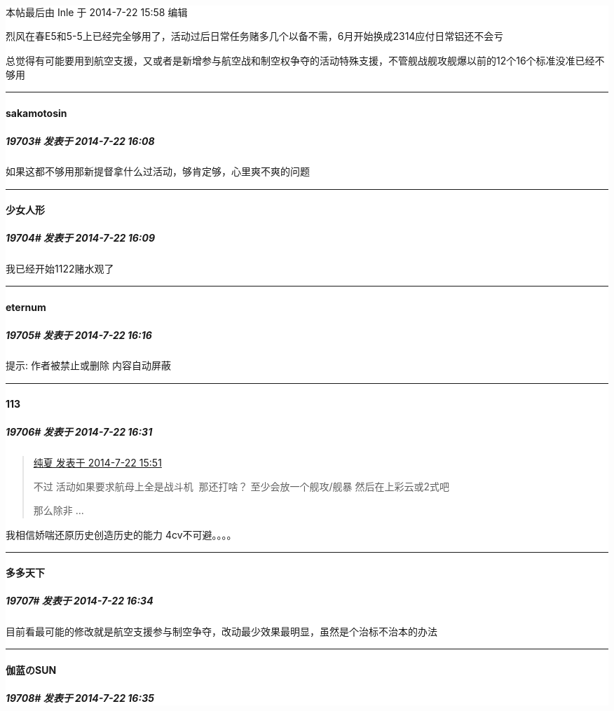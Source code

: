 
 本帖最后由 Inle 于 2014-7-22 15:58 编辑 

烈风在春E5和5-5上已经完全够用了，活动过后日常任务赌多几个以备不需，6月开始换成2314应付日常铝还不会亏

总觉得有可能要用到航空支援，又或者是新增参与航空战和制空权争夺的活动特殊支援，不管舰战舰攻舰爆以前的12个16个标准没准已经不够用


-----

####  sakamotosin  
##### 19703#       发表于 2014-7-22 16:08


如果这都不够用那新提督拿什么过活动，够肯定够，心里爽不爽的问题


-----

####  少女人形  
##### 19704#       发表于 2014-7-22 16:09


我已经开始1122赌水观了


-----

####  eternum  
##### 19705#       发表于 2014-7-22 16:16

提示: 作者被禁止或删除 内容自动屏蔽


-----

####  113  
##### 19706#       发表于 2014-7-22 16:31


<blockquote><a href="httphttps://bbs.saraba1st.com/2b/forum.php?mod=redirect&amp;goto=findpost&amp;pid=26166960&amp;ptid=930880" target="_blank">纯夏 发表于 2014-7-22 15:51</a>

不过 活动如果要求航母上全是战斗机  那还打啥？ 至少会放一个舰攻/舰暴 然后在上彩云或2式吧 

那么除非 ...</blockquote>
我相信娇喘还原历史创造历史的能力 4cv不可避。。。。


-----

####  多多天下  
##### 19707#       发表于 2014-7-22 16:34


目前看最可能的修改就是航空支援参与制空争夺，改动最少效果最明显，虽然是个治标不治本的办法


-----

####  伽蓝のSUN  
##### 19708#       发表于 2014-7-22 16:35
